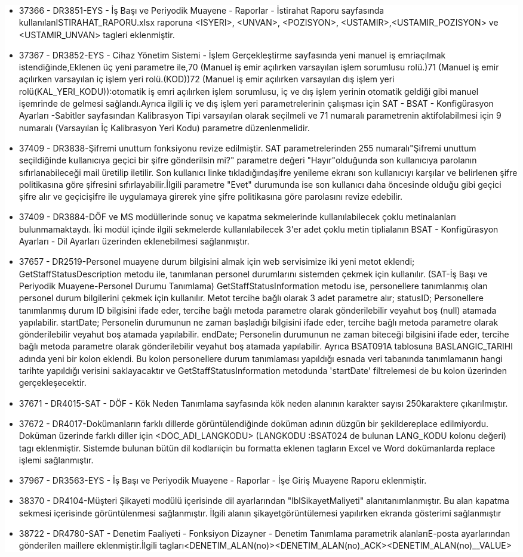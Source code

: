- 37366 - DR3851-EYS - İş Başı ve Periyodik Muayene - Raporlar - İstirahat Raporu sayfasında kullanılanISTIRAHAT_RAPORU.xlsx raporuna <ISYERI\>, <UNVAN\>, <POZISYON\>, <USTAMIR\>,<USTAMIR_POZISYON\> ve <USTAMIR_UNVAN\> tagleri eklenmiştir.

- 37367 - DR3852-EYS - Cihaz Yönetim Sistemi - İşlem Gerçekleştirme sayfasında yeni manuel iş emriaçılmak istendiğinde,Eklenen üç yeni parametre ile,70 (Manuel iş emir açılırken varsayılan işlem sorumlusu rolü.)71 (Manuel iş emir açılırken varsayılan iç işlem yeri rolü.(KOD))72 (Manuel iş emir açılırken varsayılan dış işlem yeri rolü(KAL_YERI_KODU)):otomatik iş emri açılırken işlem sorumlusu, iç ve dış işlem yerinin otomatik geldiği gibi manuel işemrinde de gelmesi sağlandı.Ayrıca ilgili iç ve dış işlem yeri parametrelerinin çalışması için SAT - BSAT - Konfigürasyon Ayarları -Sabitler sayfasından Kalibrasyon Tipi varsayılan olarak seçilmeli ve 71 numaralı parametrenin aktifolabilmesi için 9 numaralı (Varsayılan İç Kalibrasyon Yeri Kodu) parametre düzenlenmelidir.

- 37409 - DR3838-Şifremi unuttum fonksiyonu revize edilmiştir. SAT parametrelerinden 255 numaralı"Şifremi unuttum seçildiğinde kullanıcıya geçici bir şifre gönderilsin mi?" parametre değeri "Hayır"olduğunda son kullanıcıya parolanın sıfırlanabileceği mail üretilip iletilir. Son kullanıcı linke tıkladığındaşifre yenileme ekranı son kullanıcıyı karşılar ve belirlenen şifre politikasına göre şifresini sıfırlayabilir.İlgili parametre "Evet" durumunda ise son kullanıcı daha öncesinde olduğu gibi geçici şifre alır ve geçicişifre ile uygulamaya girerek yine şifre politikasına göre parolasını revize edebilir.

- 37409 - DR3884-DÖF ve MS modüllerinde sonuç ve kapatma sekmelerinde kullanılabilecek çoklu metinalanları bulunmamaktaydı. İki modül içinde ilgili sekmelerde kullanılabilecek 3'er adet çoklu metin tiplialanın BSAT - Konfigürasyon Ayarları - Dil Ayarları üzerinden eklenebilmesi sağlanmıştır.

- 37657 - DR2519-Personel muayene durum bilgisini almak için web servisimize iki yeni metot eklendi; GetStaffStatusDescription metodu ile, tanımlanan personel durumlarını sistemden çekmek için kullanılır. (SAT-İş Başı ve Periyodik Muayene-Personel Durumu Tanımlama) GetStaffStatusInformation metodu ise, personellere tanımlanmış olan personel durum bilgilerini çekmek için kullanılır. Metot tercihe bağlı olarak 3 adet parametre alır; statusID; Personellere tanımlanmış durum ID bilgisini ifade eder, tercihe bağlı metoda parametre olarak gönderilebilir veyahut boş (null) atamada yapılabilir. startDate; Personelin durumunun ne zaman başladığı bilgisini ifade eder, tercihe bağlı metoda parametre olarak gönderilebilir veyahut boş atamada yapılabilir. endDate; Personelin durumunun ne zaman biteceği bilgisini ifade eder, tercihe bağlı metoda parametre olarak gönderilebilir veyahut boş atamada yapılabilir. Ayrıca BSAT091A tablosuna BASLANGIC_TARIHI adında yeni bir kolon eklendi. Bu kolon personellere durum tanımlaması yapıldığı esnada veri tabanında tanımlamanın hangi tarihte yapıldığı verisini saklayacaktır ve GetStaffStatusInformation metodunda 'startDate' filtrelemesi de bu kolon üzerinden gerçekleşecektir.

- 37671 - DR4015-SAT - DÖF - Kök Neden Tanımlama sayfasında kök neden alanının karakter sayısı 250karaktere çıkarılmıştır.

- 37672 - DR4017-Dokümanların farklı dillerde görüntülendiğinde doküman adının düzgün bir şekildereplace edilmiyordu. Doküman üzerinde farklı diller için <DOC_ADI_LANGKODU\> (LANGKODU :BSAT024 de bulunan LANG_KODU kolonu değeri) tagı eklenmiştir. Sistemde bulunan bütün dil kodlarıiçin bu formatta eklenen tagların Excel ve Word dokümanlarda replace işlemi sağlanmıştır.

- 37967 - DR3563-EYS - İş Başı ve Periyodik Muayene - Raporlar - İşe Giriş Muayene Raporu eklenmiştir.

- 38370 - DR4104-Müşteri Şikayeti modülü içerisinde dil ayarlarından "lblSikayetMaliyeti" alanıtanımlanmıştır. Bu alan kapatma sekmesi içerisinde görüntülenmesi sağlanmıştır. İlgili alanın şikayetgörüntülemesi yapılırken ekranda gösterimi sağlanmıştır

- 38722 - DR4780-SAT - Denetim Faaliyeti - Fonksiyon Dizayner - Denetim Tanımlama parametrik alanlarıE-posta ayarlarından gönderilen maillere eklenmiştir.İlgili tagları<DENETIM_ALAN(no)\><DENETIM_ALAN(no)_ACK\><DENETIM_ALAN(no)__VALUE\>
